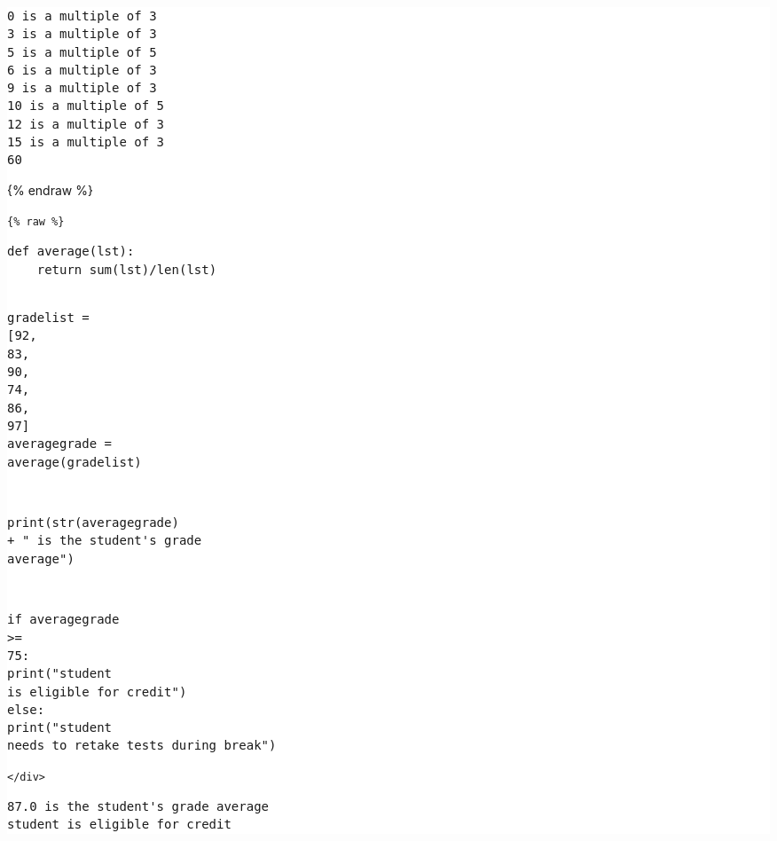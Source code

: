 <div class="output_subarea output_stream output_stdout output_text">
<pre>0 is a multiple of 3
3 is a multiple of 3
5 is a multiple of 5
6 is a multiple of 3
9 is a multiple of 3
10 is a multiple of 5
12 is a multiple of 3
15 is a multiple of 3
60
</pre>
</div>
</div>

</div>
</div>

</div>
    {% endraw %}

    {% raw %}
    
<div class="cell border-box-sizing code_cell rendered">
<div class="input">

<div class="inner_cell">
    <div class="input_area">
<div class=" highlight hl-ipython3"><pre><span></span><span class="k">def</span> <span class="nf">average</span><span class="p">(</span><span class="n">lst</span><span class="p">):</span>
    <span class="k">return</span> <span class="nb">sum</span><span class="p">(</span><span class="n">lst</span><span class="p">)</span><span class="o">/</span><span class="nb">len</span><span class="p">(</span><span class="n">lst</span><span class="p">)</span>

<span class="n">gradelist</span> <span class="o">=</span> <span class="p">[</span><span class="mi">92</span><span class="p">,</span> <span class="mi">83</span><span class="p">,</span> <span class="mi">90</span><span class="p">,</span> <span class="mi">74</span><span class="p">,</span> <span class="mi">86</span><span class="p">,</span> <span class="mi">97</span><span class="p">]</span>
<span class="n">averagegrade</span> <span class="o">=</span> <span class="n">average</span><span class="p">(</span><span class="n">gradelist</span><span class="p">)</span>

<span class="nb">print</span><span class="p">(</span><span class="nb">str</span><span class="p">(</span><span class="n">averagegrade</span><span class="p">)</span> <span class="o">+</span> <span class="s2">&quot; is the student&#39;s grade average&quot;</span><span class="p">)</span>

<span class="k">if</span> <span class="n">averagegrade</span> <span class="o">&gt;=</span> <span class="mi">75</span><span class="p">:</span>
    <span class="nb">print</span><span class="p">(</span><span class="s2">&quot;student is eligible for credit&quot;</span><span class="p">)</span>
<span class="k">else</span><span class="p">:</span>
    <span class="nb">print</span><span class="p">(</span><span class="s2">&quot;student needs to retake tests during break&quot;</span><span class="p">)</span>
</pre></div>

    </div>
</div>
</div>

<div class="output_wrapper">
<div class="output">

<div class="output_area">

<div class="output_subarea output_stream output_stdout output_text">
<pre>87.0 is the student&#39;s grade average
student is eligible for credit
</pre>
</div>
</div>
